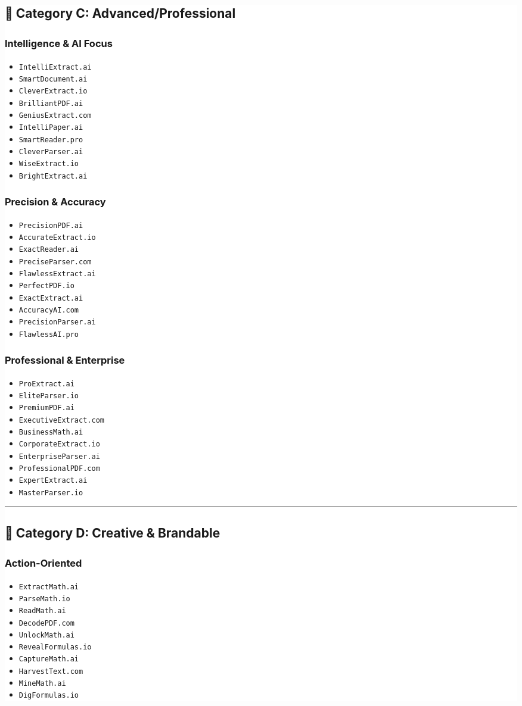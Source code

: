
## 🎯 **Category C: Advanced/Professional**

### **Intelligence & AI Focus**
- `IntelliExtract.ai`
- `SmartDocument.ai`
- `CleverExtract.io`
- `BrilliantPDF.ai`
- `GeniusExtract.com`
- `IntelliPaper.ai`
- `SmartReader.pro`
- `CleverParser.ai`
- `WiseExtract.io`
- `BrightExtract.ai`

### **Precision & Accuracy**
- `PrecisionPDF.ai`
- `AccurateExtract.io`
- `ExactReader.ai`
- `PreciseParser.com`
- `FlawlessExtract.ai`
- `PerfectPDF.io`
- `ExactExtract.ai`
- `AccuracyAI.com`
- `PrecisionParser.ai`
- `FlawlessAI.pro`

### **Professional & Enterprise**
- `ProExtract.ai`
- `EliteParser.io`
- `PremiumPDF.ai`
- `ExecutiveExtract.com`
- `BusinessMath.ai`
- `CorporateExtract.io`
- `EnterpriseParser.ai`
- `ProfessionalPDF.com`
- `ExpertExtract.ai`
- `MasterParser.io`

---

## 🎯 **Category D: Creative & Brandable**

### **Action-Oriented**
- `ExtractMath.ai`
- `ParseMath.io`
- `ReadMath.ai`
- `DecodePDF.com`
- `UnlockMath.ai`
- `RevealFormulas.io`
- `CaptureMath.ai`
- `HarvestText.com`
- `MineMath.ai`
- `DigFormulas.io`
